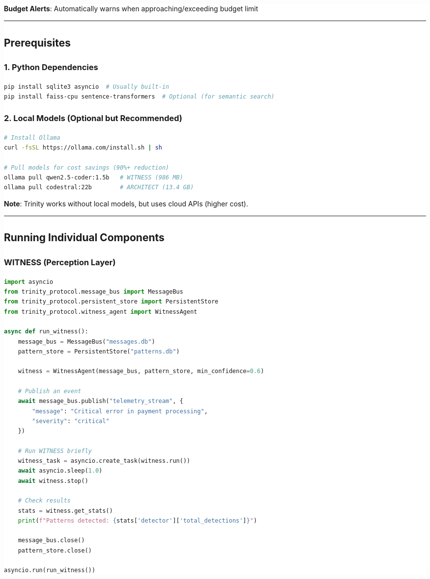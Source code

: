 **Budget Alerts**: Automatically warns when approaching/exceeding budget limit

---

## Prerequisites

### 1. Python Dependencies
```bash
pip install sqlite3 asyncio  # Usually built-in
pip install faiss-cpu sentence-transformers  # Optional (for semantic search)
```

### 2. Local Models (Optional but Recommended)
```bash
# Install Ollama
curl -fsSL https://ollama.com/install.sh | sh

# Pull models for cost savings (90%+ reduction)
ollama pull qwen2.5-coder:1.5b   # WITNESS (986 MB)
ollama pull codestral:22b        # ARCHITECT (13.4 GB)
```

**Note**: Trinity works without local models, but uses cloud APIs (higher cost).

---

## Running Individual Components

### WITNESS (Perception Layer)
```python
import asyncio
from trinity_protocol.message_bus import MessageBus
from trinity_protocol.persistent_store import PersistentStore
from trinity_protocol.witness_agent import WitnessAgent

async def run_witness():
    message_bus = MessageBus("messages.db")
    pattern_store = PersistentStore("patterns.db")

    witness = WitnessAgent(message_bus, pattern_store, min_confidence=0.6)

    # Publish an event
    await message_bus.publish("telemetry_stream", {
        "message": "Critical error in payment processing",
        "severity": "critical"
    })

    # Run WITNESS briefly
    witness_task = asyncio.create_task(witness.run())
    await asyncio.sleep(1.0)
    await witness.stop()

    # Check results
    stats = witness.get_stats()
    print(f"Patterns detected: {stats['detector']['total_detections']}")

    message_bus.close()
    pattern_store.close()

asyncio.run(run_witness())
```
